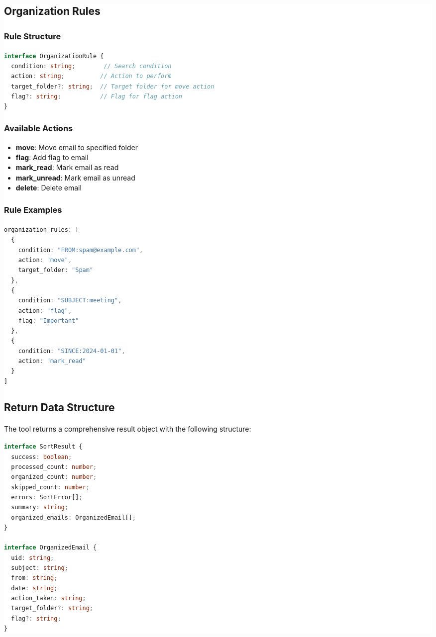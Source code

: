 ## Organization Rules

### Rule Structure
```typescript
interface OrganizationRule {
  condition: string;        // Search condition
  action: string;          // Action to perform
  target_folder?: string;  // Target folder for move action
  flag?: string;           // Flag for flag action
}
```

### Available Actions
- **move**: Move email to specified folder
- **flag**: Add flag to email
- **mark_read**: Mark email as read
- **mark_unread**: Mark email as unread
- **delete**: Delete email

### Rule Examples
```typescript
organization_rules: [
  {
    condition: "FROM:spam@example.com",
    action: "move",
    target_folder: "Spam"
  },
  {
    condition: "SUBJECT:meeting",
    action: "flag",
    flag: "Important"
  },
  {
    condition: "SINCE:2024-01-01",
    action: "mark_read"
  }
]
```

## Return Data Structure

The tool returns a comprehensive result object with the following structure:

```typescript
interface SortResult {
  success: boolean;
  processed_count: number;
  organized_count: number;
  skipped_count: number;
  errors: SortError[];
  summary: string;
  organized_emails: OrganizedEmail[];
}

interface OrganizedEmail {
  uid: string;
  subject: string;
  from: string;
  date: string;
  action_taken: string;
  target_folder?: string;
  flag?: string;
}
```